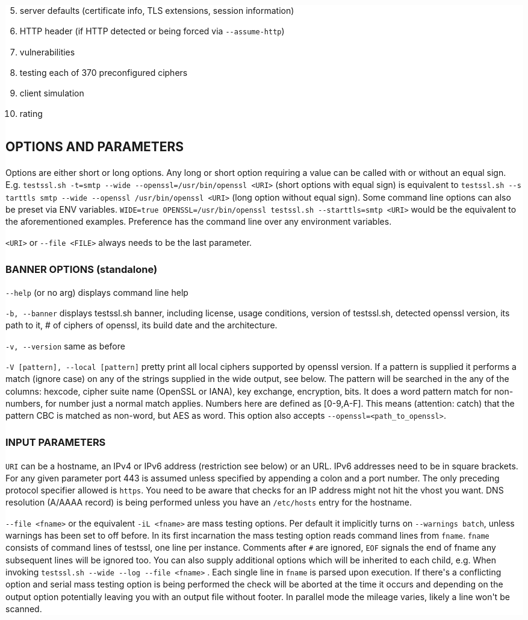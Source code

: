 5) server defaults (certificate info, TLS extensions, session information)

6) HTTP header (if HTTP detected or being forced via `--assume-http`)

7) vulnerabilities

8) testing each of 370 preconfigured ciphers

9) client simulation

10) rating



## OPTIONS AND PARAMETERS

Options are either short or long options. Any long or short option requiring a value can be called with or without an equal sign. E.g. `testssl.sh -t=smtp --wide --openssl=/usr/bin/openssl <URI>` (short options with equal sign) is equivalent to `testssl.sh --starttls smtp --wide --openssl /usr/bin/openssl <URI>` (long option without equal sign). Some command line options can also be preset via ENV variables. `WIDE=true OPENSSL=/usr/bin/openssl testssl.sh --starttls=smtp <URI>` would be the equivalent to the aforementioned examples. Preference has the command line over any environment variables.

`<URI>` or `--file <FILE>` always needs to be the last parameter.

### BANNER OPTIONS (standalone)

`--help` (or no arg) displays command line help

`-b, --banner`        displays testssl.sh banner, including license, usage conditions, version of testssl.sh, detected openssl version, its path to it, # of ciphers of openssl, its build date and the architecture.

`-v, --version`     same as before

`-V [pattern], --local [pattern]`  pretty print all local ciphers supported by openssl version. If a pattern is supplied it performs a match (ignore case) on any of the strings supplied in the wide output, see below. The pattern will be searched in the any of the columns: hexcode, cipher suite name (OpenSSL or IANA), key exchange, encryption, bits. It does a word pattern match for non-numbers, for number just a normal match applies. Numbers here are defined as [0-9,A-F]. This means (attention: catch) that the pattern CBC is matched as non-word, but AES as word. This option also accepts `--openssl=<path_to_openssl>`.

### INPUT PARAMETERS

`URI` can be a hostname, an IPv4 or IPv6 address (restriction see below) or an URL. IPv6 addresses need to be in square brackets. For any given parameter port 443 is assumed unless specified by appending a colon and a port number. The only preceding protocol specifier allowed is `https`. You need to be aware that checks for an IP address might not hit the vhost you want. DNS resolution (A/AAAA record) is being performed unless you have an `/etc/hosts` entry for the hostname.

`--file <fname>` or the equivalent `-iL <fname>` are mass testing options. Per default it implicitly turns on `--warnings batch`, unless warnings has been set to off before. In its first incarnation the mass testing option reads command lines from `fname`. `fname` consists of command lines of testssl, one line per instance. Comments after `#` are ignored, `EOF` signals the end of fname any subsequent lines will be ignored too. You can also supply additional options which will be inherited to each child, e.g.  When invoking `testssl.sh --wide --log --file <fname>` . Each single line in `fname` is parsed upon execution. If there's a conflicting option and serial mass testing option is being performed the check will be aborted at the time it occurs and depending on the output option potentially leaving you with an output file without footer. In parallel mode the mileage varies, likely a line won't be scanned.
